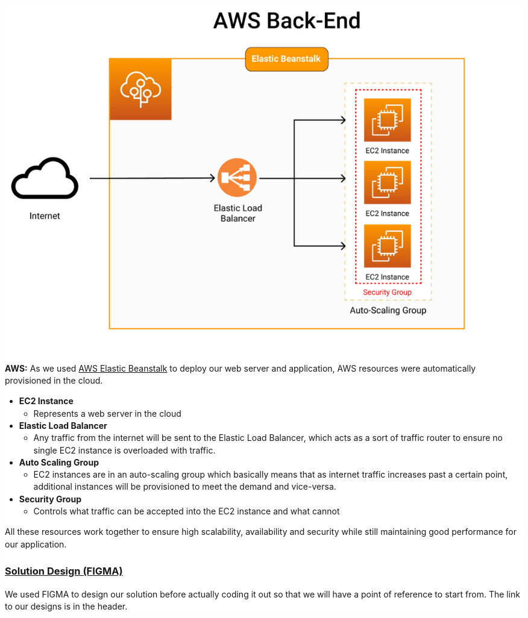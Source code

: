 ![AWS Architecture Diagram](images/readme/aws_architecture_diagram.png)

**AWS:** As we used [AWS Elastic Beanstalk](https://aws.amazon.com/elasticbeanstalk/) to deploy our web server and application, AWS resources were automatically provisioned in the cloud.
* **EC2 Instance**
    * Represents a web server in the cloud
* **Elastic Load Balancer**
    * Any traffic from the internet will be sent to the Elastic Load Balancer, which acts as a sort of traffic router to ensure no single EC2 instance is overloaded with traffic.
* **Auto Scaling Group**
    * EC2 instances are in an auto-scaling group which basically means that as internet traffic increases past a certain point, additional instances will be provisioned to meet the demand and vice-versa.
* **Security Group**
    * Controls what traffic can be accepted into the EC2 instance and what cannot

All these resources work together to ensure high scalability, availability and security while still maintaining good performance for our application.

### [Solution Design (FIGMA)](https://www.figma.com/file/zCo8D4sdEE44OBkKfTQ2na/WAD2-Group-6-Solution-Design?node-id=0%3A1)
We used FIGMA to design our solution before actually coding it out so that we will have a point of reference to start from. The link to our designs is in the header.
